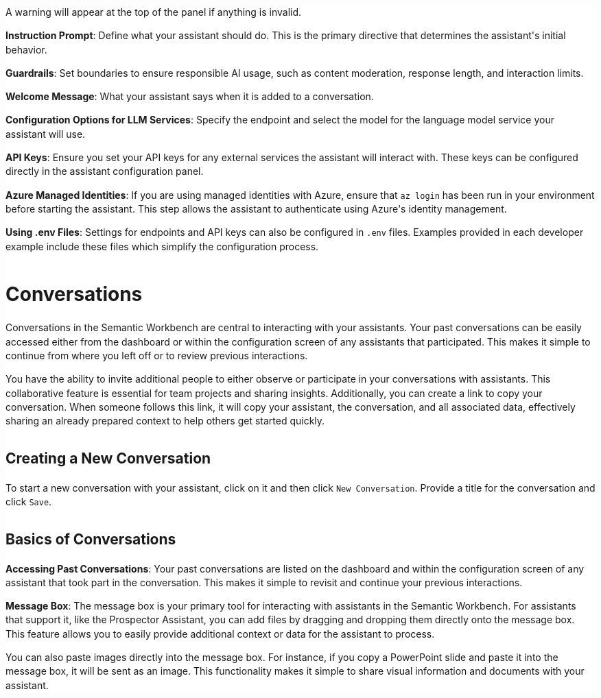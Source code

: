 A warning will appear at the top of the panel if anything is invalid.

**Instruction Prompt**: Define what your assistant should do. This is the primary directive that determines the assistant's initial behavior.

**Guardrails**: Set boundaries to ensure responsible AI usage, such as content moderation, response length, and interaction limits.

**Welcome Message**: What your assistant says when it is added to a conversation.

**Configuration Options for LLM Services**: Specify the endpoint and select the model for the language model service your assistant will use.

**API Keys**: Ensure you set your API keys for any external services the assistant will interact with. These keys can be configured directly in the assistant configuration panel.

**Azure Managed Identities**: If you are using managed identities with Azure, ensure that `az login` has been run in your environment before starting the assistant. This step allows the assistant to authenticate using Azure's identity management.

**Using .env Files**: Settings for endpoints and API keys can also be configured in `.env` files. Examples provided in each developer example include these files which simplify the configuration process.

# Conversations

Conversations in the Semantic Workbench are central to interacting with your assistants. Your past conversations can be easily accessed either from the dashboard or within the configuration screen of any assistants that participated. This makes it simple to continue from where you left off or to review previous interactions.

You have the ability to invite additional people to either observe or participate in your conversations with assistants. This collaborative feature is essential for team projects and sharing insights. Additionally, you can create a link to copy your conversation. When someone follows this link, it will copy your assistant, the conversation, and all associated data, effectively sharing an already prepared context to help others get started quickly.

## Creating a New Conversation

To start a new conversation with your assistant, click on it and then click `New Conversation`. Provide a title for the conversation and click `Save`.

## Basics of Conversations

**Accessing Past Conversations**: Your past conversations are listed on the dashboard and within the configuration screen of any assistant that took part in the conversation. This makes it simple to revisit and continue your previous interactions.

**Message Box**: The message box is your primary tool for interacting with assistants in the Semantic Workbench. For assistants that support it, like the Prospector Assistant, you can add files by dragging and dropping them directly onto the message box. This feature allows you to easily provide additional context or data for the assistant to process.

You can also paste images directly into the message box. For instance, if you copy a PowerPoint slide and paste it into the message box, it will be sent as an image. This functionality makes it simple to share visual information and documents with your assistant.
